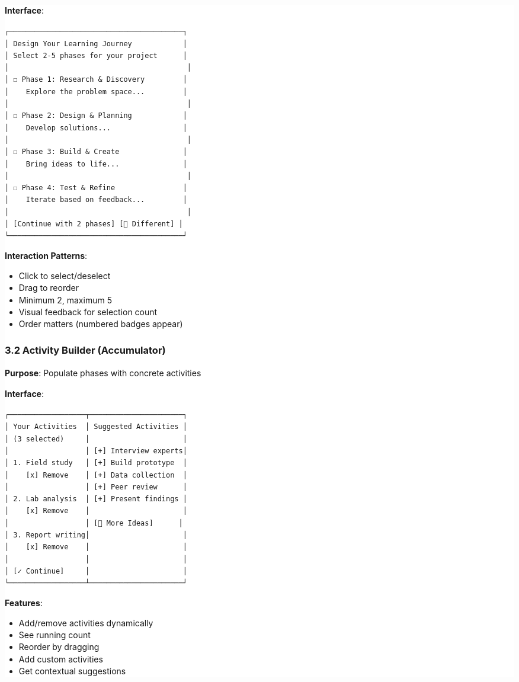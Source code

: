 **Interface**:
```
┌─────────────────────────────────────────┐
│ Design Your Learning Journey            │
│ Select 2-5 phases for your project      │
│                                          │
│ ☐ Phase 1: Research & Discovery         │
│    Explore the problem space...         │
│                                          │
│ ☐ Phase 2: Design & Planning            │
│    Develop solutions...                 │
│                                          │
│ ☐ Phase 3: Build & Create               │
│    Bring ideas to life...               │
│                                          │
│ ☐ Phase 4: Test & Refine                │
│    Iterate based on feedback...         │
│                                          │
│ [Continue with 2 phases] [🔄 Different] │
└─────────────────────────────────────────┘
```

**Interaction Patterns**:
- Click to select/deselect
- Drag to reorder
- Minimum 2, maximum 5
- Visual feedback for selection count
- Order matters (numbered badges appear)

### 3.2 Activity Builder (Accumulator)
**Purpose**: Populate phases with concrete activities

**Interface**:
```
┌──────────────────┬──────────────────────┐
│ Your Activities  │ Suggested Activities │
│ (3 selected)     │                      │
│                  │ [+] Interview experts│
│ 1. Field study   │ [+] Build prototype  │
│    [x] Remove    │ [+] Data collection  │
│                  │ [+] Peer review      │
│ 2. Lab analysis  │ [+] Present findings │
│    [x] Remove    │                      │
│                  │ [🔄 More Ideas]      │
│ 3. Report writing│                      │
│    [x] Remove    │                      │
│                  │                      │
│ [✓ Continue]     │                      │
└──────────────────┴──────────────────────┘
```

**Features**:
- Add/remove activities dynamically
- See running count
- Reorder by dragging
- Add custom activities
- Get contextual suggestions
